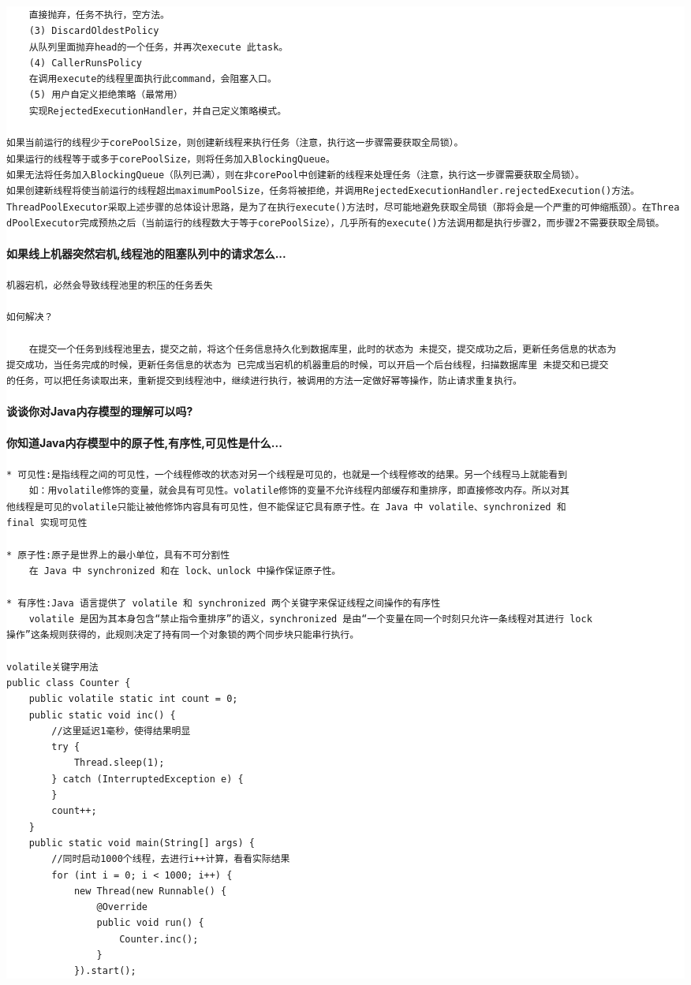 ```
    直接抛弃，任务不执行，空方法。
    (3) DiscardOldestPolicy
    从队列里面抛弃head的一个任务，并再次execute 此task。
    (4) CallerRunsPolicy
    在调用execute的线程里面执行此command，会阻塞入口。
    (5) 用户自定义拒绝策略（最常用）
    实现RejectedExecutionHandler，并自己定义策略模式。

如果当前运行的线程少于corePoolSize，则创建新线程来执行任务（注意，执行这一步骤需要获取全局锁）。
如果运行的线程等于或多于corePoolSize，则将任务加入BlockingQueue。
如果无法将任务加入BlockingQueue（队列已满），则在非corePool中创建新的线程来处理任务（注意，执行这一步骤需要获取全局锁）。
如果创建新线程将使当前运行的线程超出maximumPoolSize，任务将被拒绝，并调用RejectedExecutionHandler.rejectedExecution()方法。
ThreadPoolExecutor采取上述步骤的总体设计思路，是为了在执行execute()方法时，尽可能地避免获取全局锁（那将会是一个严重的可伸缩瓶颈）。在ThreadPoolExecutor完成预热之后（当前运行的线程数大于等于corePoolSize），几乎所有的execute()方法调用都是执行步骤2，而步骤2不需要获取全局锁。
```

#### 如果线上机器突然宕机,线程池的阻塞队列中的请求怎么...

```
机器宕机，必然会导致线程池里的积压的任务丢失

如何解决？

    在提交一个任务到线程池里去，提交之前，将这个任务信息持久化到数据库里，此时的状态为 未提交，提交成功之后，更新任务信息的状态为 
提交成功，当任务完成的时候，更新任务信息的状态为 已完成当宕机的机器重启的时候，可以开启一个后台线程，扫描数据库里 未提交和已提交
的任务，可以把任务读取出来，重新提交到线程池中，继续进行执行，被调用的方法一定做好幂等操作，防止请求重复执行。
```

#### 谈谈你对Java内存模型的理解可以吗?

#### 你知道Java内存模型中的原子性,有序性,可见性是什么...

```
* 可见性:是指线程之间的可见性，一个线程修改的状态对另一个线程是可见的，也就是一个线程修改的结果。另一个线程马上就能看到
    如：用volatile修饰的变量，就会具有可见性。volatile修饰的变量不允许线程内部缓存和重排序，即直接修改内存。所以对其
他线程是可见的volatile只能让被他修饰内容具有可见性，但不能保证它具有原子性。在 Java 中 volatile、synchronized 和 
final 实现可见性

* 原子性:原子是世界上的最小单位，具有不可分割性
    在 Java 中 synchronized 和在 lock、unlock 中操作保证原子性。

* 有序性:Java 语言提供了 volatile 和 synchronized 两个关键字来保证线程之间操作的有序性
    volatile 是因为其本身包含“禁止指令重排序”的语义，synchronized 是由“一个变量在同一个时刻只允许一条线程对其进行 lock
操作”这条规则获得的，此规则决定了持有同一个对象锁的两个同步块只能串行执行。

volatile关键字用法
public class Counter { 
    public volatile static int count = 0; 
    public static void inc() { 
        //这里延迟1毫秒，使得结果明显 
        try { 
            Thread.sleep(1); 
        } catch (InterruptedException e) { 
        } 
        count++; 
    } 
    public static void main(String[] args) { 
        //同时启动1000个线程，去进行i++计算，看看实际结果 
        for (int i = 0; i < 1000; i++) { 
            new Thread(new Runnable() { 
                @Override
                public void run() { 
                    Counter.inc(); 
                } 
            }).start(); 
```